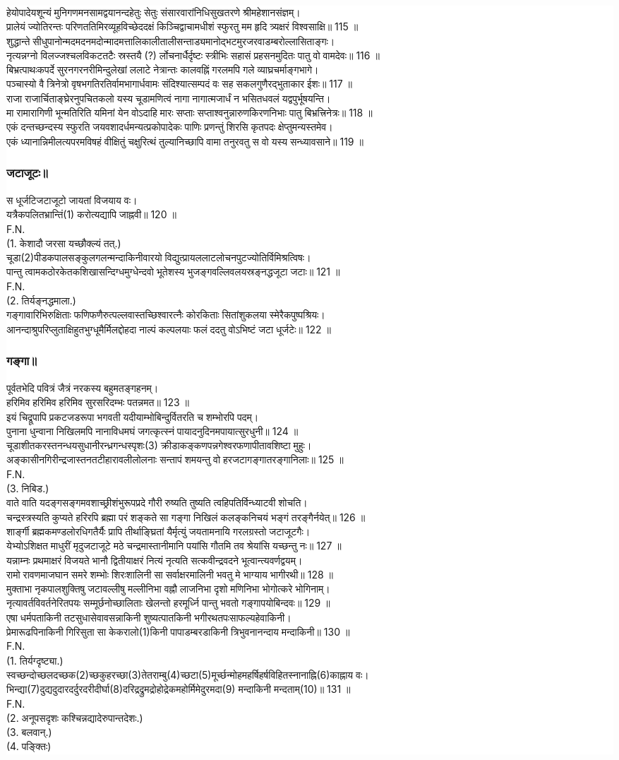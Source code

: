 हेयोपादेयशून्यं मुनिगणमनसामद्वयानन्दहेतुः सेतुः संसारवारांनिधिसुखतरणे श्रीमहेशानसंज्ञम्।  
प्रालेयं ज्योतिरन्तः परिणततिमिरव्यूहविच्छेददक्षं किञ्चिद्वाचामधीशं स्फुरतु मम हृदि त्र्यक्षरं विश्वसाक्षि॥ 115 ॥  
शुद्धान्ते सीधुपानोन्मदमदनमदोन्मादमत्तालिकालीतालीसन्ताड्यमानोद्भटमुरजरवाडम्बरोल्लासिताङ्गः।  
नृत्यन्नग्नो विलज्जश्चलविकटतटैः स्रस्तयै (?) र्लोचनार्धैर्दृष्टः स्त्रीभिः सहासं प्रहसनमुदितः पातु वो वामदेवः॥ 116 ॥  
बिभ्रत्पाथःकपर्दे सुरनगरनरीमिन्दुलेखां ललाटे नेत्रान्तः कालवह्निं गरलमपि गले व्याघ्रचर्माङ्गभागे।  
पञ्चास्यो वै त्रिनेत्रो वृषभगतिरतिर्वामभागार्धवामः संदिश्यात्सम्पदं वः सह सकलगुणैरद्भुताकार ईशः॥ 117 ॥  
राजा राजार्चिताङ्घ्रेरनुपचितकलो यस्य चूडामणित्वं नागा नागात्मजार्धं न भसितधवलं यद्वपुर्भूषयन्ति।  
मा रामारागिणी भून्मतिरिति यमिनां येन वोऽदाहि मारः सप्ताः सप्ताश्वनुन्नारुणकिरणनिभाः पातु बिभ्रत्त्रिनेत्रः॥ 118 ॥  
एकं दन्तच्छन्दस्य स्फुरति जयवशादर्धमन्यत्प्रकोपादेकः पाणिः प्रणन्तुं शिरसि कृतपदः क्षेप्तुमन्यस्तमेव।  
एकं ध्यानान्निमीलत्यपरमविषहं वीक्षितुं चक्षुरित्थं तुल्यानिच्छापि वामा तनुरवतु स वो यस्य सन्ध्यावसाने॥ 119 ॥  

### जटाजूटः॥
स धूर्जटिजटाजूटो जायतां विजयाय वः।  
यत्रैकपलितभ्रान्तिं(1) करोत्यद्यापि जाह्नवी॥ 120 ॥  
F.N.  
(1. केशादौ जरसा यच्छौक्ल्यं तत्.)  
चूडा(2)पीडकपालसङ्कुलगलन्मन्दाकिनीवारयो विद्युत्प्रायललाटलोचनपुटज्योतिर्विमिश्रत्विषः।  
पान्तु त्वामकठोरकेतकशिखासन्दिग्धमुग्धेन्दवो भूतेशस्य भुजङ्गवल्लिवलयस्रङ्नद्धजूटा जटाः॥ 121 ॥  
F.N.  
(2. तिर्यङ्नद्धमाला.)  
गङ्गावारिभिरुक्षिताः फणिफणैरुत्पल्लवास्तच्छिश्वारत्नैः कोरकिताः सितांशुकलया स्मेरैकपुष्पश्रियः।  
आनन्दाश्रुपरिप्लुताक्षिहुतभुग्धूमैर्मिलद्दोहदा नाल्पं कल्पलयाः फलं ददतु वोऽभिष्टं जटा धूर्जटेः॥ 122 ॥  

### गङ्गा॥
पूर्वतभेदि पवित्रं जैत्रं नरकस्य बहुमतङ्गहनम्।  
हरिमिव हरिमिव हरिमिव सुरसरिदम्भः पतन्नमत॥ 123 ॥  
इयं चिद्रूपापि प्रकटजडरूपा भगवती यदीयाम्भोबिन्दुर्वितरति च शम्भोरपि पदम्।  
पुनाना धुन्वाना निखिलमपि नानाविधमघं जगत्कृत्स्नं पायादनुदिनमपायात्सुरधुनी॥ 124 ॥  
चूडाशीतकरस्तनन्धयसुधानीरन्ध्रगन्धस्पृशः(3) क्रीडाकङ्कणपन्नगेश्वरफणापीतावशिष्टा मुहुः।  
अङ्कासीनगिरीन्द्रजास्तनतटीहारावलीलोलनाः सन्तापं शमयन्तु वो हरजटागङ्गातरङ्गानिलाः॥ 125 ॥  
F.N.  
(3. निबिड.)  
वाते वाति यदङ्गसङ्गमवशाच्छ्रीशंभुरूपप्रदे गौरी रुष्यति तुष्यति त्वहिपतिर्विन्ध्याटवी शोचति।  
चन्द्रस्त्रस्यति कुप्यते हरिरपि ब्रह्मा परं शङ्कते सा गङ्गा निखिलं कलङ्कनिचयं भङ्गं तरङ्गैर्नयेत्॥ 126 ॥  
शार्ङ्गी ब्रह्मकमण्डलोरधिगतैर्यैः प्रापि तीर्थाङ्घ्रितां यैर्मृत्युं जयतामनायि गरलग्रस्तो जटाजूटगैः।  
येभ्योऽशिक्षत माधुरीं मृदुजटाजूटे मठे चन्द्रमास्तानीमानि पयांसि गौतमि तव श्रेयांसि यच्छन्तु नः॥ 127 ॥  
यन्नाम्नः प्रथमाक्षरं विजयते भानौ द्वितीयाक्षरं नित्यं नृत्यति सत्कवीन्द्रवदने भूत्वान्त्यवर्णद्वयम्।  
रामो रावणमाजघान समरे शम्भोः शिरःशालिनी सा सर्वाक्षरमालिनी भवतु मे भाग्याय भागीरथी॥ 128 ॥  
मुक्ताभा नृकपालशुक्तिषु जटावल्लीषु मल्लीनिभा वह्नौ लाजनिभा दृशो मणिनिभा भोगोत्करे भोगिनाम्।  
नृत्यावर्तविवर्तनेरितपयः सम्मूर्छनोच्छालिताः खेलन्तो हरमूर्ध्नि पान्तु भवतो गङ्गापयोबिन्दवः॥ 129 ॥  
एषा धर्मपताकिनी तटसुधासेवावसन्नाकिनी शुष्यत्पातकिनी भगीरथतपःसाफल्यहेवाकिनी।  
प्रेमारूढपिनाकिनी गिरिसुता सा केकरालो(1)किनी पापाडम्बरडाकिनी त्रिभुवनानन्दाय मन्दाकिनी॥ 130 ॥  
F.N.  
(1. तिर्यग्दृष्ट्या.)  
स्वच्छन्दोच्छलदच्छक(2)च्छकुहरच्छा(3)तेतराम्बु(4)च्छटा(5)मूर्च्छन्मोहमहर्षिहर्षविहितस्नानाह्नि(6)काह्नाय वः।  
भिन्द्या(7)दुद्यदुदारदर्दुरदरीदीर्घा(8)दरिद्रद्रुमद्रोहोद्रेकमहोर्मिमेदुरमदा(9) मन्दाकिनी मन्दताम्(10)॥ 131 ॥  
F.N.  
(2. अनूपसदृशः कश्चिन्नद्यादेरुपान्तदेशः.)  
(3. बलवान्.)  
(4. पङ्क्तिः)  